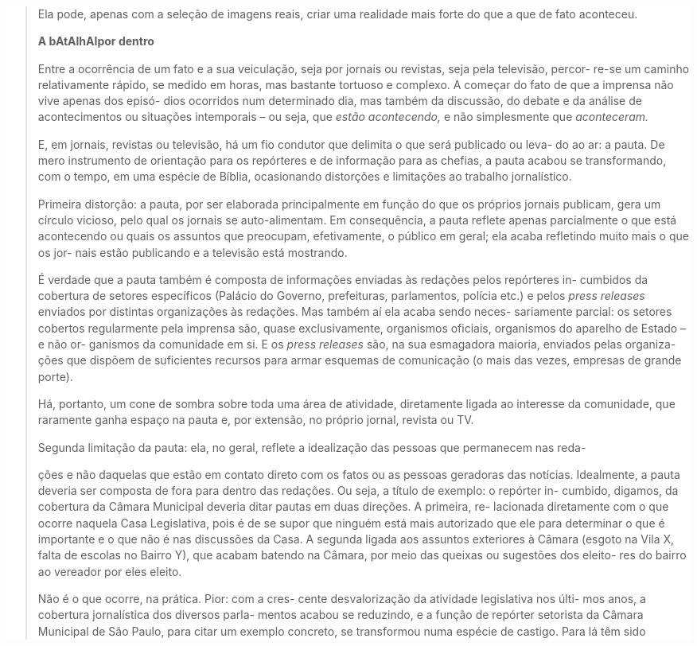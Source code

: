 > Ela pode, apenas com a seleção de imagens reais, criar uma realidade
> mais forte do que a que de fato aconteceu.
>
> **A bAtAlhAIpor dentro**
>
> Entre a ocorrência de um fato e a sua veiculação, seja por jornais ou
> revistas, seja pela televisão, percor- re-se um caminho relativamente
> rápido, se medido em horas, mas bastante tortuoso e complexo. A
> começar do fato de que a imprensa não vive apenas dos episó- dios
> ocorridos num determinado dia, mas também da discussão, do debate e da
> análise de acontecimentos ou situações intemporais – ou seja, que
> *estão acontecendo,* e não simplesmente que *aconteceram.*
>
> E, em jornais, revistas ou televisão, há um fio condutor que delimita
> o que será publicado ou leva- do ao ar: a pauta. De mero instrumento
> de orientação para os repórteres e de informação para as chefias, a
> pauta acabou se transformando, com o tempo, em uma espécie de Bíblia,
> ocasionando distorções e limitações ao trabalho jornalístico.
>
> Primeira distorção: a pauta, por ser elaborada principalmente em
> função do que os próprios jornais publicam, gera um círculo vicioso,
> pelo qual os jornais se auto-alimentam. Em consequência, a pauta
> reflete apenas parcialmente o que está acontecendo ou quais os
> assuntos que preocupam, efetivamente, o público em geral; ela acaba
> refletindo muito mais o que os jor- nais estão publicando e a
> televisão está mostrando.
>
> É verdade que a pauta também é composta de informações enviadas às
> redações pelos repórteres in- cumbidos da cobertura de setores
> específicos (Palácio do Governo, prefeituras, parlamentos, polícia
> etc.) e pelos *press releases* enviados por distintas organizações às
> redações. Mas também aí ela acaba sendo neces- sariamente parcial: os
> setores cobertos regularmente pela imprensa são, quase exclusivamente,
> organismos oficiais, organismos do aparelho de Estado – e não or-
> ganismos da comunidade em si. E os *press releases* são, na sua
> esmagadora maioria, enviados pelas organiza- ções que dispõem de
> suficientes recursos para armar esquemas de comunicação (o mais das
> vezes, empresas de grande porte).
>
> Há, portanto, um cone de sombra sobre toda uma área de atividade,
> diretamente ligada ao interesse da comunidade, que raramente ganha
> espaço na pauta e, por extensão, no próprio jornal, revista ou TV.
>
> Segunda limitação da pauta: ela, no geral, reflete a idealização das
> pessoas que permanecem nas reda-
>
> ções e não daquelas que estão em contato direto com os fatos ou as
> pessoas geradoras das notícias. Idealmente, a pauta deveria ser
> composta de fora para dentro das redações. Ou seja, a título de
> exemplo: o repórter in- cumbido, digamos, da cobertura da Câmara
> Municipal deveria ditar pautas em duas direções. A primeira, re-
> lacionada diretamente com o que ocorre naquela Casa Legislativa, pois
> é de se supor que ninguém está mais autorizado que ele para determinar
> o que é importante e o que não é nas discussões da Casa. A segunda
> ligada aos assuntos exteriores à Câmara (esgoto na Vila X, falta de
> escolas no Bairro Y), que acabam batendo na Câmara, por meio das
> queixas ou sugestões dos eleito- res do bairro ao vereador por eles
> eleito.
>
> Não é o que ocorre, na prática. Pior: com a cres- cente desvalorização
> da atividade legislativa nos últi- mos anos, a cobertura jornalística
> dos diversos parla- mentos acabou se reduzindo, e a função de repórter
> setorista da Câmara Municipal de São Paulo, para citar um exemplo
> concreto, se transformou numa espécie de castigo. Para lá têm sido